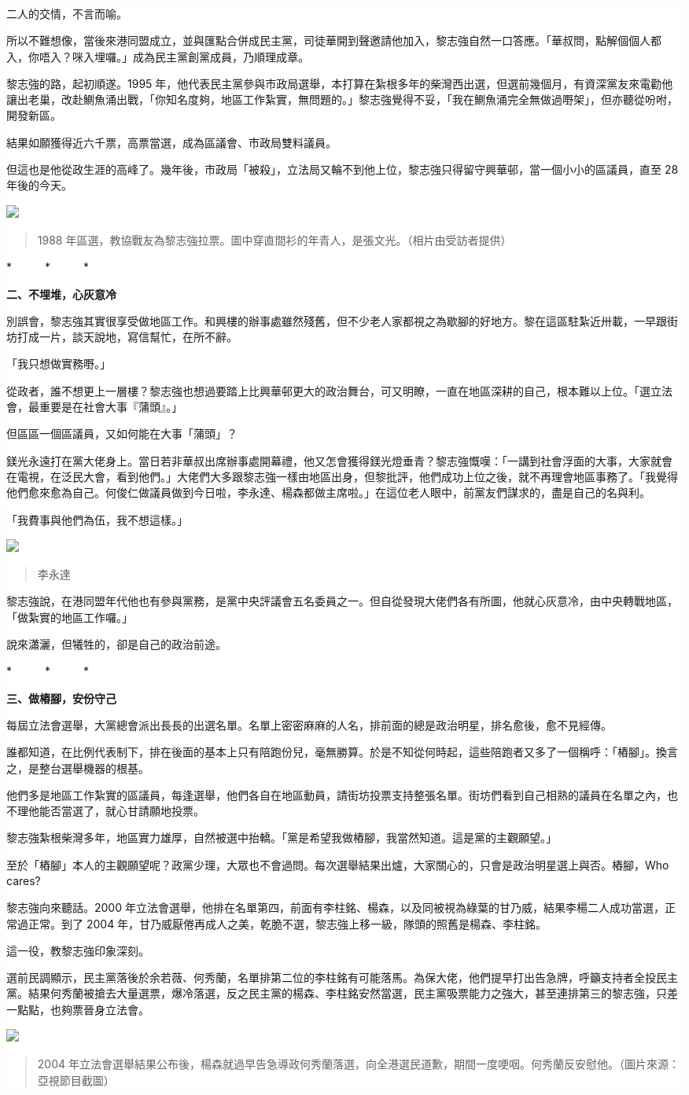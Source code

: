 二人的交情，不言而喻。

所以不難想像，當後來港同盟成立，並與匯點合併成民主黨，司徒華開到聲邀請他加入，黎志強自然一口答應。「華叔問，點解個個人都入，你唔入？咪入埋囉。」成為民主黨創黨成員，乃順理成章。

黎志強的路，起初順遂。1995 年，他代表民主黨參與市政局選舉，本打算在紮根多年的柴灣西出選，但選前幾個月，有資深黨友來電勸他讓出老巢，改赴鰂魚涌出戰，「你知名度夠，地區工作紮實，無問題的。」黎志強覺得不妥，「我在鰂魚涌完全無做過嘢架」，但亦聽從吩咐，開發新區。

結果如願獲得近六千票，高票當選，成為區議會、市政局雙料議員。

但這也是他從政生涯的高峰了。幾年後，市政局「被殺」，立法局又輪不到他上位，黎志強只得留守興華邨，當一個小小的區議員，直至 28 年後的今天。

![](http://web.archive.org/web/2020im_/https://assets.thestandnews.com/media/photos/IMG_20160415_220406_claEp_K9uPS.png)
> 1988 年區選，教協戰友為黎志強拉票。圖中穿直間衫的年青人，是張文光。（相片由受訪者提供）

\*　　　\*　　　\*

**二、不埋堆，心灰意冷**

別誤會，黎志強其實很享受做地區工作。和興樓的辦事處雖然殘舊，但不少老人家都視之為歇腳的好地方。黎在這區駐紮近卅載，一早跟街坊打成一片，談天說地，寫信幫忙，在所不辭。

「我只想做實務嘢。」

從政者，誰不想更上一層樓？黎志強也想過要踏上比興華邨更大的政治舞台，可又明瞭，一直在地區深耕的自己，根本難以上位。「選立法會，最重要是在社會大事『蒲頭』。」

但區區一個區議員，又如何能在大事「蒲頭」？

鎂光永遠打在黨大佬身上。當日若非華叔出席辦事處開幕禮，他又怎會獲得鎂光燈垂青？黎志強慨嘆：「一講到社會浮面的大事，大家就會在電視，在泛民大會，看到他們。」大佬們大多跟黎志強一樣由地區出身，但黎批評，他們成功上位之後，就不再理會地區事務了。「我覺得他們愈來愈為自己。何俊仁做議員做到今日啦，李永達、楊森都做主席啦。」在這位老人眼中，前黨友們謀求的，盡是自己的名與利。

「我費事與他們為伍，我不想這樣。」

![](http://web.archive.org/web/2020im_/https://assets.thestandnews.com/media/photos/13048238_10153420379656933_1652686480746308205_o_fFaW9-2_TOcfl.png)
> 李永達

黎志強說，在港同盟年代他也有參與黨務，是黨中央評議會五名委員之一。但自從發現大佬們各有所圖，他就心灰意冷，由中央轉戰地區，「做紮實的地區工作囉。」

說來瀟灑，但犧牲的，卻是自己的政治前途。

\*　　　\*　　　\*

**三、做樁腳，安份守己**

每屆立法會選舉，大黨總會派出長長的出選名單。名單上密密麻麻的人名，排前面的總是政治明星，排名愈後，愈不見經傳。

誰都知道，在比例代表制下，排在後面的基本上只有陪跑份兒，毫無勝算。於是不知從何時起，這些陪跑者又多了一個稱呼：「樁腳」。換言之，是整台選舉機器的根基。

他們多是地區工作紮實的區議員，每逢選舉，他們各自在地區動員，請街坊投票支持整張名單。街坊們看到自己相熟的議員在名單之內，也不理他能否當選了，就心甘請願地投票。

黎志強紮根柴灣多年，地區實力雄厚，自然被選中抬轎。「黨是希望我做樁腳，我當然知道。這是黨的主觀願望。」

至於「樁腳」本人的主觀願望呢？政黨少理，大眾也不會過問。每次選舉結果出爐，大家關心的，只會是政治明星選上與否。樁腳，Who cares?

黎志強向來聽話。2000 年立法會選舉，他排在名單第四，前面有李柱銘、楊森，以及同被視為綠葉的甘乃威，結果李楊二人成功當選，正常過正常。到了 2004 年，甘乃威厭倦再成人之美，乾脆不選，黎志強上移一級，隊頭的照舊是楊森、李柱銘。

這一役，教黎志強印象深刻。

選前民調顯示，民主黨落後於余若薇、何秀蘭，名單排第二位的李柱銘有可能落馬。為保大佬，他們提早打出告急牌，呼籲支持者全投民主黨。結果何秀蘭被搶去大量選票，爆冷落選，反之民主黨的楊森、李柱銘安然當選，民主黨吸票能力之強大，甚至連排第三的黎志強，只差一點點，也夠票晉身立法會。

![](http://web.archive.org/web/2020im_/https://assets.thestandnews.com/media/photos/E585A8E89EA2E5B995E693B7E58F9620156201620184603_Dmr3I.jpg)
> 2004 年立法會選舉結果公布後，楊森就過早告急導政何秀蘭落選，向全港選民道歉，期間一度哽咽。何秀蘭反安慰他。（圖片來源：亞視節目截圖）
